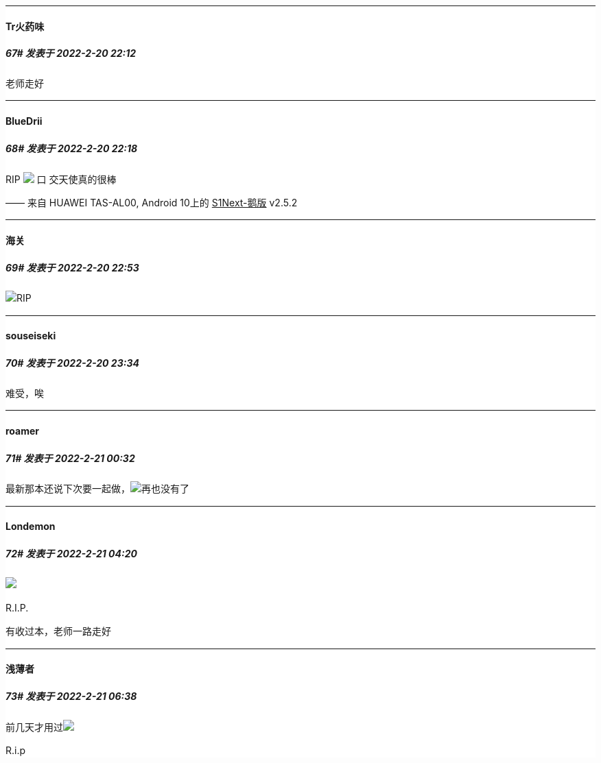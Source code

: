 *****

####  Tr火药味  
##### 67#       发表于 2022-2-20 22:12

老师走好

*****

####  BlueDrii  
##### 68#       发表于 2022-2-20 22:18

RIP
<img src="https://static.saraba1st.com/image/smiley/face2017/139.png" referrerpolicy="no-referrer">
口 交天使真的很棒

—— 来自 HUAWEI TAS-AL00, Android 10上的 [S1Next-鹅版](https://github.com/ykrank/S1-Next/releases) v2.5.2



*****

####  海关  
##### 69#       发表于 2022-2-20 22:53

<img src="https://static.saraba1st.com/image/smiley/face2017/135.png" referrerpolicy="no-referrer">RIP



*****

####  souseiseki  
##### 70#       发表于 2022-2-20 23:34

难受，唉



*****

####  roamer  
##### 71#       发表于 2022-2-21 00:32

最新那本还说下次要一起做，<img src="https://static.saraba1st.com/image/smiley/face2017/007.png" referrerpolicy="no-referrer">再也没有了



*****

####  Londemon  
##### 72#       发表于 2022-2-21 04:20

<img src="https://static.saraba1st.com/image/smiley/face2017/135.png" referrerpolicy="no-referrer">

R.I.P.

有收过本，老师一路走好



*****

####  浅薄者  
##### 73#       发表于 2022-2-21 06:38

前几天才用过<img src="https://static.saraba1st.com/image/smiley/face2017/097.png" referrerpolicy="no-referrer">

R.i.p

